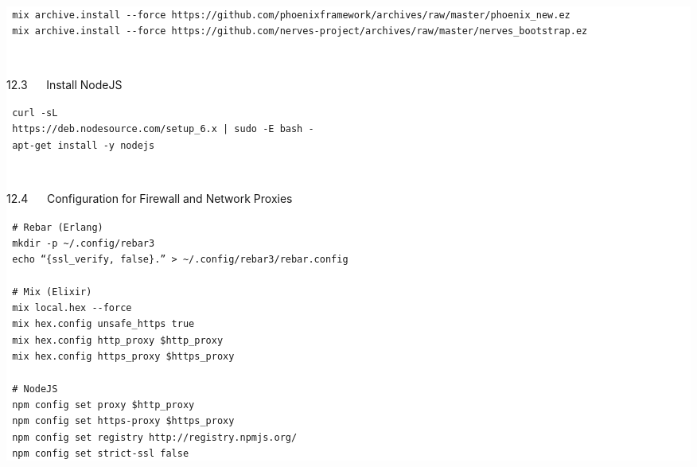    
   
    
     
     
     mix archive.install --force https://github.com/phoenixframework/archives/raw/master/phoenix_new.ez
     mix archive.install --force https://github.com/nerves-project/archives/raw/master/nerves_bootstrap.ez
     
     
    
   
   
  
  
  
 
 12.3      Install NodeJS
 
  
   
   
    
     
     
     curl -sL
     https://deb.nodesource.com/setup_6.x | sudo -E bash -
     apt-get install -y nodejs
     
     
    
   
   
  
  
  
  
 
 12.4      Configuration for Firewall and Network
 Proxies
 
  
   
   
    
     
     
     # Rebar (Erlang)
     mkdir -p ~/.config/rebar3
     echo “{ssl_verify, false}.” > ~/.config/rebar3/rebar.config
      
     # Mix (Elixir)
     mix local.hex --force
     mix hex.config unsafe_https true
     mix hex.config http_proxy $http_proxy
     mix hex.config https_proxy $https_proxy
      
     # NodeJS
     npm config set proxy $http_proxy
     npm config set https-proxy $https_proxy
     npm config set registry http://registry.npmjs.org/
     npm config set strict-ssl false
     
     
    
   